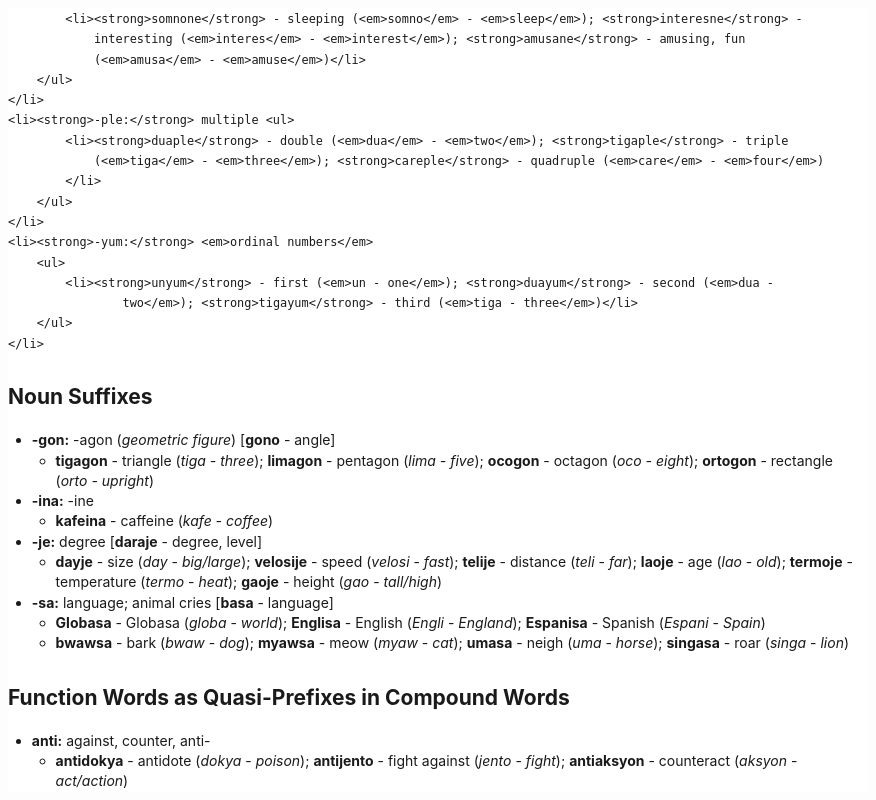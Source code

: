 			<li><strong>somnone</strong> - sleeping (<em>somno</em> - <em>sleep</em>); <strong>interesne</strong> -
				interesting (<em>interes</em> - <em>interest</em>); <strong>amusane</strong> - amusing, fun
				(<em>amusa</em> - <em>amuse</em>)</li>
		</ul>
	</li>
	<li><strong>-ple:</strong> multiple <ul>
			<li><strong>duaple</strong> - double (<em>dua</em> - <em>two</em>); <strong>tigaple</strong> - triple
				(<em>tiga</em> - <em>three</em>); <strong>careple</strong> - quadruple (<em>care</em> - <em>four</em>)
			</li>
		</ul>
	</li>
	<li><strong>-yum:</strong> <em>ordinal numbers</em>
		<ul>
			<li><strong>unyum</strong> - first (<em>un - one</em>); <strong>duayum</strong> - second (<em>dua -
					two</em>); <strong>tigayum</strong> - third (<em>tiga - three</em>)</li>
		</ul>
	</li>
</ul>
<h2>Noun Suffixes</h2>
<ul>
	<li><strong>-gon:</strong> -agon (<em>geometric figure</em>) [<strong>gono</strong> - angle] <ul>
			<li><strong>tigagon</strong> - triangle (<em>tiga - three</em>); <strong>limagon</strong> - pentagon
				(<em>lima - five</em>); <strong>ocogon</strong> - octagon (<em>oco - eight</em>);
				<strong>ortogon</strong> - rectangle (<em>orto - upright</em>) </li>
		</ul>
	</li>
	<li><strong>-ina:</strong> -ine <ul>
			<li><strong>kafeina</strong> - caffeine (<em>kafe - coffee</em>)</li>
		</ul>
	</li>
	<li><strong>-je:</strong> degree [<strong>daraje</strong> - degree, level] <ul>
			<li><strong>dayje</strong> - size (<em>day</em> - <em>big/large</em>); <strong>velosije</strong> - speed
				(<em>velosi</em> - <em>fast</em>); <strong>telije</strong> - distance (<em>teli</em> - <em>far</em>);
				<strong>laoje</strong> - age (<em>lao</em> - <em>old</em>); <strong>termoje</strong> - temperature
				(<em>termo</em> - <em>heat</em>); <strong>gaoje</strong> - height (<em>gao</em> - <em>tall/high</em>)
			</li>
		</ul>
	</li>
	<li><strong>-sa:</strong> language; animal cries [<strong>basa</strong> - language] <ul>
			<li><strong>Globasa</strong> - Globasa (<em>globa</em> - <em>world</em>); <strong>Englisa</strong> - English
				(<em>Engli</em> - <em>England</em>); <strong>Espanisa</strong> - Spanish (<em>Espani</em> -
				<em>Spain</em>)</li>
			<li><strong>bwawsa</strong> - bark (<em>bwaw</em> - <em>dog</em>); <strong>myawsa</strong> - meow
				(<em>myaw</em> - <em>cat</em>); <strong>umasa</strong> - neigh (<em>uma</em> - <em>horse</em>);
				<strong>singasa</strong> - roar (<em>singa</em> - <em>lion</em>)</li>
		</ul>
	</li>
</ul>
<h2>Function Words as Quasi-Prefixes in Compound Words</h2>
<ul>
	<li><strong>anti:</strong> against, counter, anti- <ul>
			<li><strong>antidokya</strong> - antidote (<em>dokya</em> - <em>poison</em>); <strong>antijento</strong> -
				fight against (<em>jento</em> - <em>fight</em>); <strong>antiaksyon</strong> - counteract
				(<em>aksyon</em> - <em>act/action</em>)</li>
		</ul>